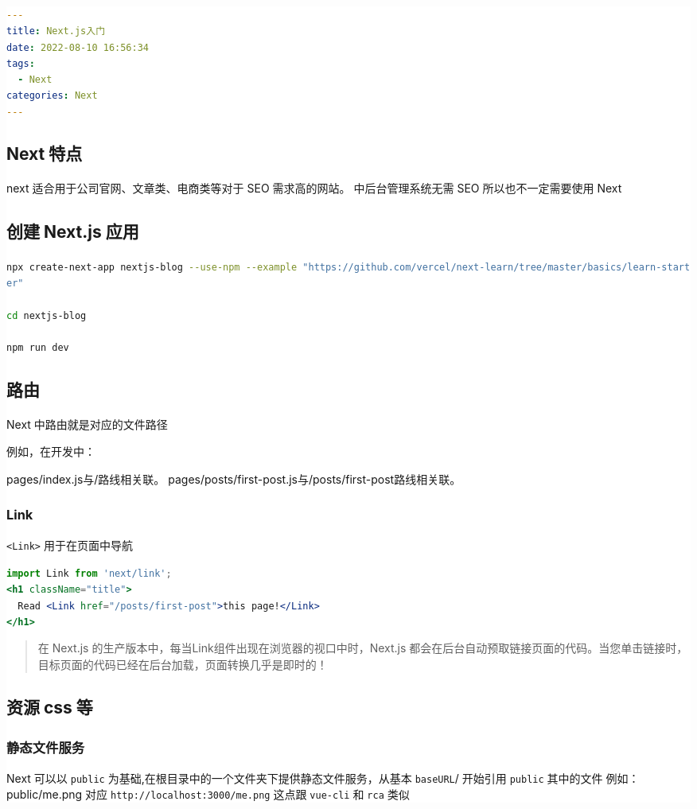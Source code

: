 ```yaml
---
title: Next.js入门
date: 2022-08-10 16:56:34
tags: 
  - Next
categories: Next
---
```


## Next 特点

next 适合用于公司官网、文章类、电商类等对于 SEO 需求高的网站。
中后台管理系统无需 SEO 所以也不一定需要使用 Next

## 创建 Next.js 应用

```sh
npx create-next-app nextjs-blog --use-npm --example "https://github.com/vercel/next-learn/tree/master/basics/learn-starter"

cd nextjs-blog

npm run dev
```

## 路由

Next 中路由就是对应的文件路径

例如，在开发中：

pages/index.js与/路线相关联。
pages/posts/first-post.js与/posts/first-post路线相关联。

### Link

`<Link>` 用于在页面中导航

```jsx
import Link from 'next/link';
<h1 className="title">
  Read <Link href="/posts/first-post">this page!</Link>
</h1>
```

>在 Next.js 的生产版本中，每当Link组件出现在浏览器的视口中时，Next.js 都会在后台自动预取链接页面的代码。当您单击链接时，目标页面的代码已经在后台加载，页面转换几乎是即时的！

## 资源 css 等

### 静态文件服务

Next 可以以 `public` 为基础,在根目录中的一个文件夹下提供静态文件服务，从基本 `baseURL`/ 开始引用 `public` 其中的文件
例如：public/me.png 对应 `http://localhost:3000/me.png`
这点跟 `vue-cli` 和 `rca` 类似
